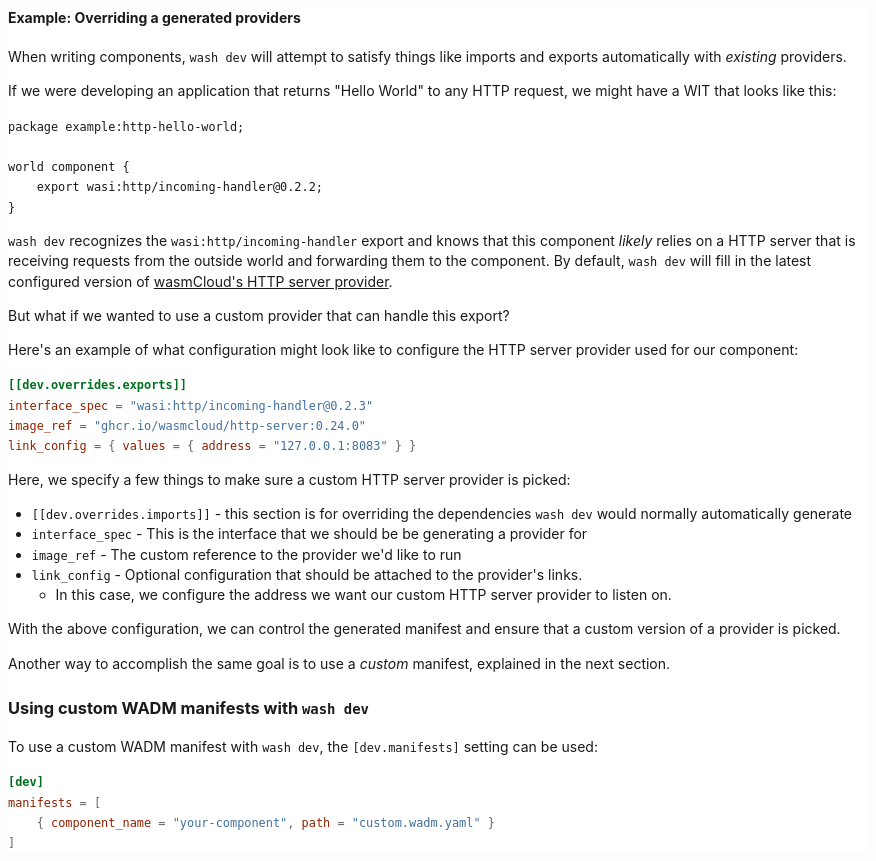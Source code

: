 #### Example: Overriding a generated providers

When writing components, `wash dev` will attempt to satisfy things like imports and exports automatically with *existing* providers.

If we were developing an application that returns "Hello World" to any HTTP request, we might have a WIT that looks like this:

```wit
package example:http-hello-world;

world component {
    export wasi:http/incoming-handler@0.2.2;
}
```

`wash dev` recognizes the `wasi:http/incoming-handler` export and knows that this component *likely* relies on a HTTP server that is receiving requests from the outside world
and forwarding them to the component. By default, `wash dev` will fill in the latest configured version of [wasmCloud's HTTP server provider][provider-http-server].

But what if we wanted to use a custom provider that can handle this export?

Here's an example of what configuration might look like to configure the HTTP server provider used for our component:

```toml
[[dev.overrides.exports]]
interface_spec = "wasi:http/incoming-handler@0.2.3"
image_ref = "ghcr.io/wasmcloud/http-server:0.24.0"
link_config = { values = { address = "127.0.0.1:8083" } }
```

Here, we specify a few things to make sure a custom HTTP server provider is picked:

- `[[dev.overrides.imports]]` - this section is for overriding the dependencies `wash dev` would normally automatically generate
- `interface_spec` - This is the interface that we should be be generating a provider for
- `image_ref` - The custom reference to the provider we'd like to run
- `link_config` - Optional configuration that should be attached to the provider's links.
  - In this case, we configure the address we want our custom HTTP server provider to listen on.

With the above configuration, we can control the generated manifest and ensure that a custom version of a provider is picked.

Another way to accomplish the same goal is to use a *custom* manifest, explained in the next section.

[provider-http-server]: https://github.com/wasmCloud/wasmCloud/tree/main/crates/provider-http-server

### Using custom WADM manifests with `wash dev`

To use a custom WADM manifest with `wash dev`, the `[dev.manifests]` setting can be used:

```toml
[dev]
manifests = [
    { component_name = "your-component", path = "custom.wadm.yaml" }
]
```


[wit]: https://github.com/WebAssembly/component-model/blob/main/design/mvp/WIT.md
[wasi-keyvalue]: https://github.com/WebAssembly/wasi-keyvalue
[wasi-http]: https://github.com/WebAssembly/wasi-http